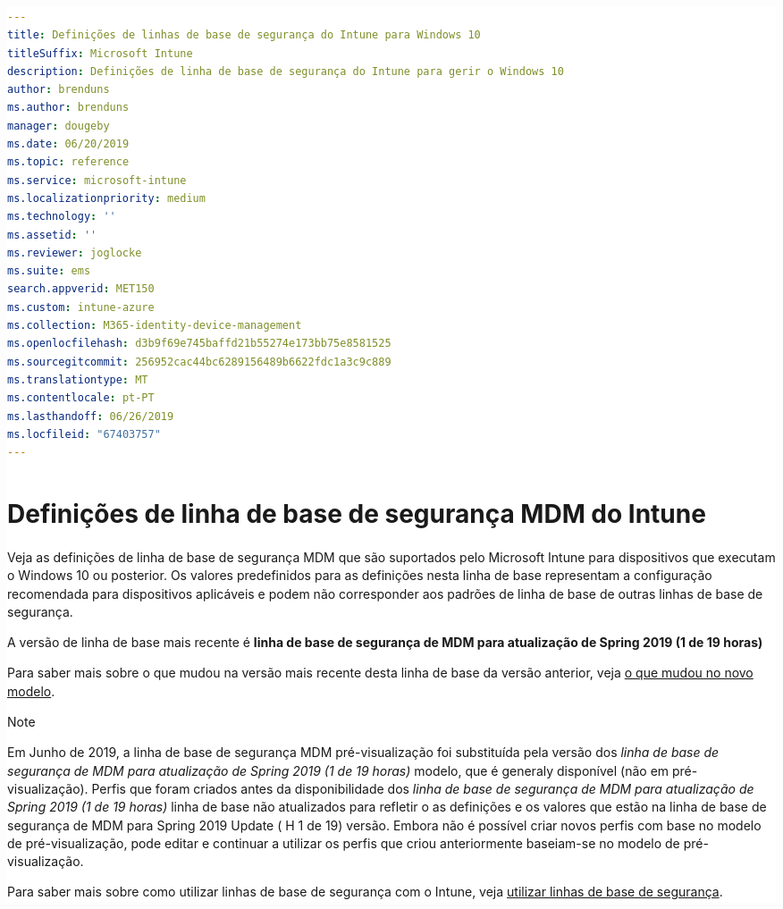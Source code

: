 ```yaml
---
title: Definições de linhas de base de segurança do Intune para Windows 10
titleSuffix: Microsoft Intune
description: Definições de linha de base de segurança do Intune para gerir o Windows 10
author: brenduns
ms.author: brenduns
manager: dougeby
ms.date: 06/20/2019
ms.topic: reference
ms.service: microsoft-intune
ms.localizationpriority: medium
ms.technology: ''
ms.assetid: ''
ms.reviewer: joglocke
ms.suite: ems
search.appverid: MET150
ms.custom: intune-azure
ms.collection: M365-identity-device-management
ms.openlocfilehash: d3b9f69e745baffd21b55274e173bb75e8581525
ms.sourcegitcommit: 256952cac44bc6289156489b6622fdc1a3c9c889
ms.translationtype: MT
ms.contentlocale: pt-PT
ms.lasthandoff: 06/26/2019
ms.locfileid: "67403757"
---
```

# <a name="mdm-security-baseline-settings-for-intune"></a>Definições de linha de base de segurança MDM do Intune  

Veja as definições de linha de base de segurança MDM que são suportados pelo Microsoft Intune para dispositivos que executam o Windows 10 ou posterior. Os valores predefinidos para as definições nesta linha de base representam a configuração recomendada para dispositivos aplicáveis e podem não corresponder aos padrões de linha de base de outras linhas de base de segurança.  

A versão de linha de base mais recente é **linha de base de segurança de MDM para atualização de Spring 2019 (1 de 19 horas)**  

Para saber mais sobre o que mudou na versão mais recente desta linha de base da versão anterior, veja [o que mudou no novo modelo](#whats-changed-in-the-new-template).  

> [!NOTE]  
> Em Junho de 2019, a linha de base de segurança MDM pré-visualização foi substituída pela versão dos *linha de base de segurança de MDM para atualização de Spring 2019 (1 de 19 horas)* modelo, que é generaly disponível (não em pré-visualização). Perfis que foram criados antes da disponibilidade dos *linha de base de segurança de MDM para atualização de Spring 2019 (1 de 19 horas)* linha de base não atualizados para refletir o as definições e os valores que estão na linha de base de segurança de MDM para Spring 2019 Update ( H 1 de 19) versão.  Embora não é possível criar novos perfis com base no modelo de pré-visualização, pode editar e continuar a utilizar os perfis que criou anteriormente baseiam-se no modelo de pré-visualização.   
  
Para saber mais sobre como utilizar linhas de base de segurança com o Intune, veja [utilizar linhas de base de segurança](security-baselines.md).  
